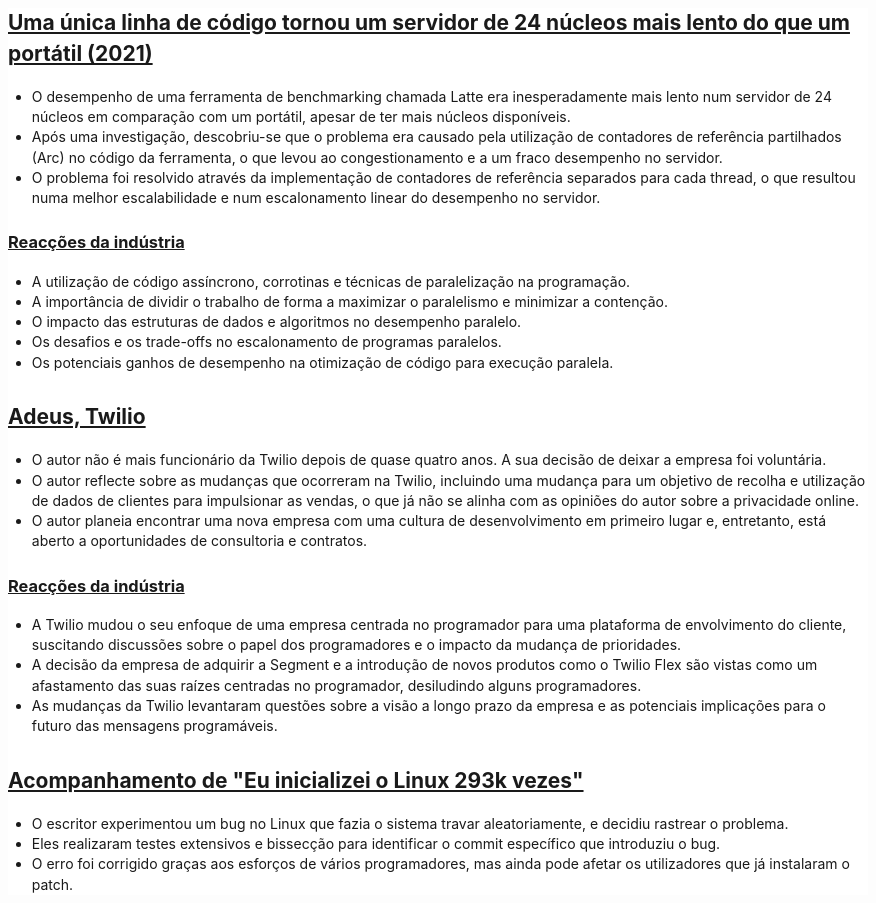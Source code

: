 ## [Uma única linha de código tornou um servidor de 24 núcleos mais lento do que um portátil (2021)](https://pkolaczk.github.io/server-slower-than-a-laptop/)

- O desempenho de uma ferramenta de benchmarking chamada Latte era inesperadamente mais lento num servidor de 24 núcleos em comparação com um portátil, apesar de ter mais núcleos disponíveis.
- Após uma investigação, descobriu-se que o problema era causado pela utilização de contadores de referência partilhados (Arc) no código da ferramenta, o que levou ao congestionamento e a um fraco desempenho no servidor.
- O problema foi resolvido através da implementação de contadores de referência separados para cada thread, o que resultou numa melhor escalabilidade e num escalonamento linear do desempenho no servidor.

### [Reacções da indústria](http://news.ycombinator.com/item?id=36376669)

- A utilização de código assíncrono, corrotinas e técnicas de paralelização na programação.
- A importância de dividir o trabalho de forma a maximizar o paralelismo e minimizar a contenção.
- O impacto das estruturas de dados e algoritmos no desempenho paralelo.
- Os desafios e os trade-offs no escalonamento de programas paralelos.
- Os potenciais ganhos de desempenho na otimização de código para execução paralela.

## [Adeus, Twilio](https://blog.miguelgrinberg.com/post/goodbye-twilio)

- O autor não é mais funcionário da Twilio depois de quase quatro anos. A sua decisão de deixar a empresa foi voluntária.
- O autor reflecte sobre as mudanças que ocorreram na Twilio, incluindo uma mudança para um objetivo de recolha e utilização de dados de clientes para impulsionar as vendas, o que já não se alinha com as opiniões do autor sobre a privacidade online.
- O autor planeia encontrar uma nova empresa com uma cultura de desenvolvimento em primeiro lugar e, entretanto, está aberto a oportunidades de consultoria e contratos.

### [Reacções da indústria](http://news.ycombinator.com/item?id=36382361)

- A Twilio mudou o seu enfoque de uma empresa centrada no programador para uma plataforma de envolvimento do cliente, suscitando discussões sobre o papel dos programadores e o impacto da mudança de prioridades.
- A decisão da empresa de adquirir a Segment e a introdução de novos produtos como o Twilio Flex são vistas como um afastamento das suas raízes centradas no programador, desiludindo alguns programadores.
- As mudanças da Twilio levantaram questões sobre a visão a longo prazo da empresa e as potenciais implicações para o futuro das mensagens programáveis.

## [Acompanhamento de "Eu inicializei o Linux 293k vezes"](https://rwmj.wordpress.com/2023/06/18/follow-up-to-i-booted-linux-292612-times/)

- O escritor experimentou um bug no Linux que fazia o sistema travar aleatoriamente, e decidiu rastrear o problema.
- Eles realizaram testes extensivos e bissecção para identificar o commit específico que introduziu o bug.
- O erro foi corrigido graças aos esforços de vários programadores, mas ainda pode afetar os utilizadores que já instalaram o patch.
